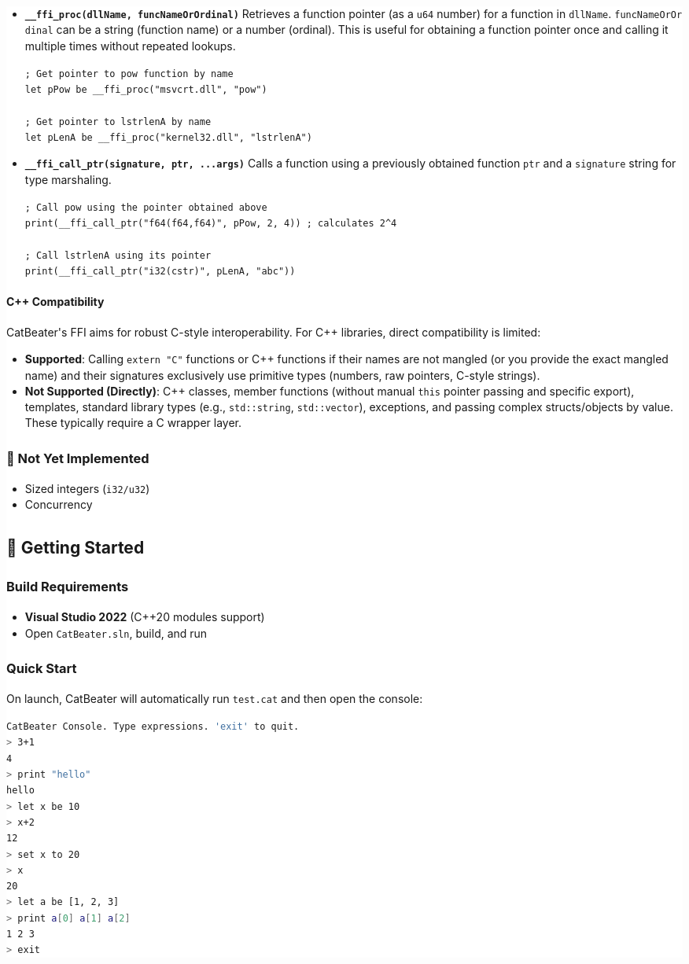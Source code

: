*   **`__ffi_proc(dllName, funcNameOrOrdinal)`**
    Retrieves a function pointer (as a `u64` number) for a function in `dllName`. `funcNameOrOrdinal` can be a string (function name) or a number (ordinal).
    This is useful for obtaining a function pointer once and calling it multiple times without repeated lookups.
    ```cat
    ; Get pointer to pow function by name
    let pPow be __ffi_proc("msvcrt.dll", "pow")
    
    ; Get pointer to lstrlenA by name
    let pLenA be __ffi_proc("kernel32.dll", "lstrlenA")
    ```

*   **`__ffi_call_ptr(signature, ptr, ...args)`**
    Calls a function using a previously obtained function `ptr` and a `signature` string for type marshaling.
    ```cat
    ; Call pow using the pointer obtained above
    print(__ffi_call_ptr("f64(f64,f64)", pPow, 2, 4)) ; calculates 2^4
    
    ; Call lstrlenA using its pointer
    print(__ffi_call_ptr("i32(cstr)", pLenA, "abc"))
    ```

#### C++ Compatibility

CatBeater's FFI aims for robust C-style interoperability. For C++ libraries, direct compatibility is limited:

*   **Supported**: Calling `extern "C"` functions or C++ functions if their names are not mangled (or you provide the exact mangled name) and their signatures exclusively use primitive types (numbers, raw pointers, C-style strings).
*   **Not Supported (Directly)**: C++ classes, member functions (without manual `this` pointer passing and specific export), templates, standard library types (e.g., `std::string`, `std::vector`), exceptions, and passing complex structs/objects by value. These typically require a C wrapper layer.

### 🚧 Not Yet Implemented

- Sized integers (`i32/u32`)
- Concurrency

## 🚀 Getting Started

### Build Requirements
- **Visual Studio 2022** (C++20 modules support)
- Open `CatBeater.sln`, build, and run

### Quick Start
On launch, CatBeater will automatically run `test.cat` and then open the console:

```bash
CatBeater Console. Type expressions. 'exit' to quit.
> 3+1
4
> print "hello"
hello
> let x be 10
> x+2
12
> set x to 20
> x
20
> let a be [1, 2, 3]
> print a[0] a[1] a[2]
1 2 3
> exit
```